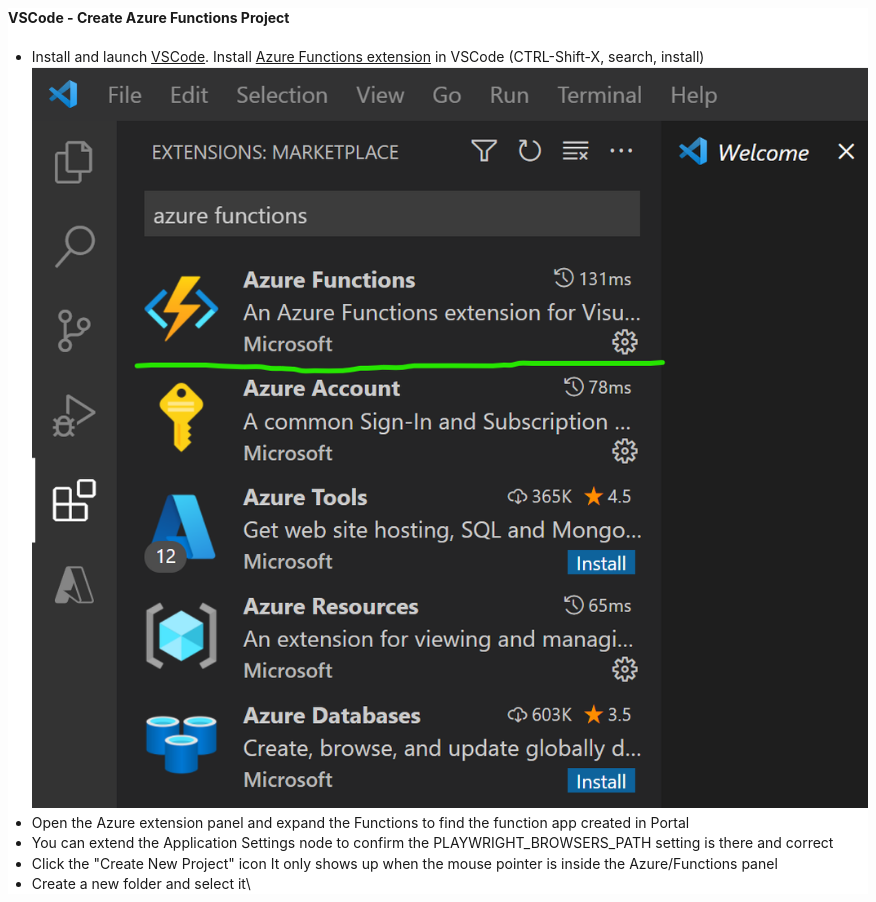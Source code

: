 #### VSCode - Create Azure Functions Project

- Install and launch [VSCode](https://code.visualstudio.com/download). Install [Azure Functions extension](https://docs.microsoft.com/en-us/azure/azure-functions/functions-develop-vs-code?tabs=csharp) in VSCode (CTRL-Shift-X, search, install)\
    ![](./docs/img/paste-433F3501.png)
- Open the Azure extension panel and expand the Functions to find the function app created in Portal
- You can extend the Application Settings node to confirm the PLAYWRIGHT_BROWSERS_PATH setting is there and correct
- Click the "Create New Project" icon It only shows up when the mouse pointer is inside the Azure/Functions panel
- Create a new folder and select it\